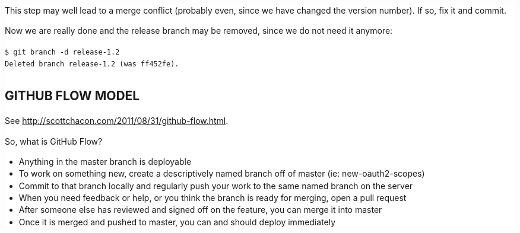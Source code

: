 This step may well lead to a merge conflict (probably even, since we have
changed the version number). If so, fix it and commit.

Now we are really done and the release branch may be removed, since we
do not need it anymore:

    $ git branch -d release-1.2
    Deleted branch release-1.2 (was ff452fe).


## GITHUB FLOW MODEL

See http://scottchacon.com/2011/08/31/github-flow.html.

So, what is GitHub Flow?

- Anything in the master branch is deployable
- To work on something new, create a descriptively named branch off of master (ie: new-oauth2-scopes)
- Commit to that branch locally and regularly push your work to the same named branch on the server
- When you need feedback or help, or you think the branch is ready for merging, open a pull request
- After someone else has reviewed and signed off on the feature, you can merge it into master
- Once it is merged and pushed to master, you can and should deploy immediately


